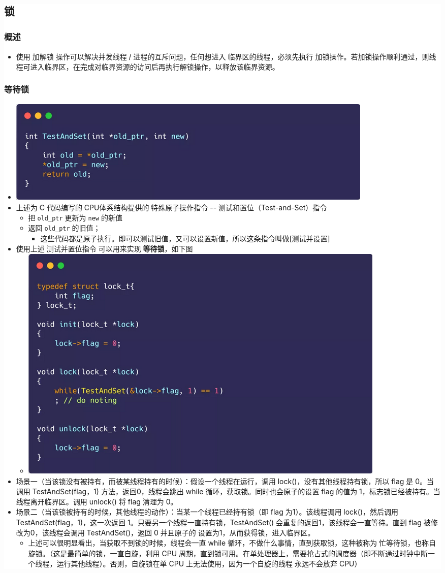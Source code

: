 ## 锁

### 概述

- 使用 加解锁 操作可以解决并发线程 / 进程的互斥问题，任何想进入 临界区的线程，必须先执行 加锁操作。若加锁操作顺利通过，则线程可进入临界区，在完成对临界资源的访问后再执行解锁操作，以释放该临界资源。

### 等待锁

- ![C代码演示CPU体系中的特殊原子操作指令](./img/测试和置位.png)
- 上述为 C 代码编写的 CPU体系结构提供的 特殊原子操作指令 -- 测试和置位（Test-and-Set）指令
    - 把 `old_ptr` 更新为 `new` 的新值
    - 返回 `old_ptr` 的旧值；
        - 这些代码都是原子执行。即可以测试旧值，又可以设置新值，所以这条指令叫做[测试并设置]
- 使用上述 测试并置位指令 可以用来实现 **等待锁**，如下图
    - ![](./img/忙等待锁代码示例.png)
- 场景一（当该锁没有被持有，而被某线程持有的时候）：假设一个线程在运行，调用 lock()，没有其他线程持有锁，所以 flag 是 0。当调用 TestAndSet(flag，1) 方法，返回0，线程会跳出 while 循环，获取锁。同时也会原子的设置 flag 的值为 1，标志锁已经被持有。当线程离开临界区。调用 unlock() 将 flag 清理为 0。
- 场景二（当该锁被持有的时候，其他线程的动作）：当某一个线程已经持有锁（即 flag 为1）。该线程调用 lock()，然后调用 TestAndSet(flag，1)，这一次返回 1。只要另一个线程一直持有锁，TestAndSet() 会重复的返回1，该线程会一直等待。直到 flag 被修改为0，该线程会调用 TestAndSet()，返回 0 并且原子的 设置为1，从而获得锁，进入临界区。
    - 上述可以很明显看出，当获取不到锁的时候，线程会一直 while 循环，不做什么事情，直到获取锁，这种被称为 忙等待锁，也称自旋锁。（这是最简单的锁，一直自旋，利用 CPU 周期，直到锁可用。在单处理器上，需要抢占式的调度器（即不断通过时钟中断一个线程，运行其他线程）。否则，自旋锁在单 CPU 上无法使用，因为一个自旋的线程 永远不会放弃 CPU）
